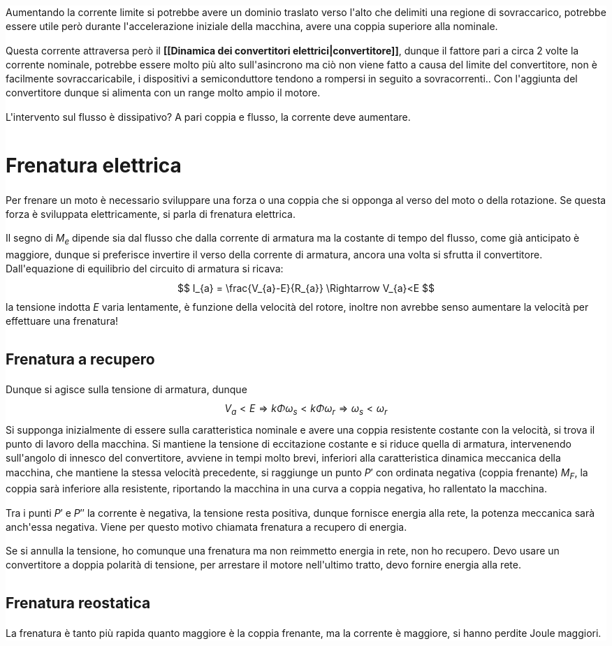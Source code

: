 Aumentando la corrente limite si potrebbe avere un dominio traslato verso l'alto che delimiti una regione di sovraccarico, potrebbe essere utile però durante l'accelerazione iniziale della macchina, avere una coppia superiore alla nominale.

Questa corrente attraversa però il **[[Dinamica dei convertitori elettrici|convertitore]]**, dunque il fattore pari a circa 2 volte la corrente nominale, potrebbe essere molto più alto sull'asincrono ma ciò non viene fatto a causa del limite del convertitore, non è facilmente sovraccaricabile, i dispositivi a semiconduttore tendono a rompersi in seguito a sovracorrenti..
Con l'aggiunta del convertitore dunque si alimenta con un range molto ampio il motore.

L'intervento sul flusso è dissipativo? A pari coppia e flusso, la corrente deve aumentare.

# Frenatura elettrica
Per frenare un moto è necessario sviluppare una forza o una coppia che si opponga al verso del moto o della rotazione.
Se questa forza è sviluppata elettricamente, si parla di frenatura elettrica.

Il segno di $M_e$ dipende sia dal flusso che dalla corrente di armatura ma la costante di tempo del flusso, come già anticipato è maggiore, dunque si preferisce invertire il verso della corrente di armatura, ancora una volta si sfrutta il convertitore.
Dall'equazione di equilibrio del circuito di armatura si ricava:
$$
I_{a} = \frac{V_{a}-E}{R_{a}} \Rightarrow V_{a}<E
$$
la tensione indotta $E$ varia lentamente, è funzione della velocità del rotore, inoltre non avrebbe senso aumentare la velocità per effettuare una frenatura!
## Frenatura a recupero
Dunque si agisce sulla tensione di armatura, dunque
$$
V_{a} < E \Rightarrow k\Phi \omega_{s} < k\Phi \omega_{r} \Rightarrow \omega_{s}<\omega_{r}
$$
Si supponga inizialmente di essere sulla caratteristica nominale e avere una coppia resistente costante con la velocità, si trova il punto di lavoro della macchina.
Si mantiene la tensione di eccitazione costante e si riduce quella di armatura, intervenendo sull'angolo di innesco del convertitore, avviene in tempi molto brevi, inferiori alla caratteristica dinamica meccanica della macchina, che mantiene la stessa velocità precedente, si raggiunge un punto $P'$ con ordinata negativa (coppia frenante) $M_F$, la coppia sarà inferiore alla resistente, riportando la macchina in una curva a coppia negativa, ho rallentato la macchina.

Tra i punti $P'$ e $P''$ la corrente è negativa, la tensione resta positiva, dunque fornisce energia alla rete, la potenza meccanica sarà anch'essa negativa.
Viene per questo motivo chiamata frenatura a recupero di energia.

Se si annulla la tensione, ho comunque una frenatura ma non reimmetto energia in rete, non ho recupero.
Devo usare un convertitore a doppia polarità di tensione, per arrestare il motore nell'ultimo tratto, devo fornire energia alla rete.

## Frenatura reostatica
La frenatura è tanto più rapida quanto maggiore è la coppia frenante, ma la corrente è maggiore, si hanno perdite Joule maggiori.
